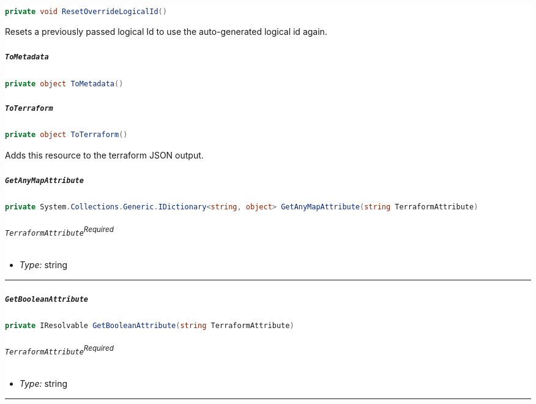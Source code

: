```csharp
private void ResetOverrideLogicalId()
```

Resets a previously passed logical Id to use the auto-generated logical id again.

##### `ToMetadata` <a name="ToMetadata" id="@cdktf/provider-kubernetes.dataKubernetesService.DataKubernetesService.toMetadata"></a>

```csharp
private object ToMetadata()
```

##### `ToTerraform` <a name="ToTerraform" id="@cdktf/provider-kubernetes.dataKubernetesService.DataKubernetesService.toTerraform"></a>

```csharp
private object ToTerraform()
```

Adds this resource to the terraform JSON output.

##### `GetAnyMapAttribute` <a name="GetAnyMapAttribute" id="@cdktf/provider-kubernetes.dataKubernetesService.DataKubernetesService.getAnyMapAttribute"></a>

```csharp
private System.Collections.Generic.IDictionary<string, object> GetAnyMapAttribute(string TerraformAttribute)
```

###### `TerraformAttribute`<sup>Required</sup> <a name="TerraformAttribute" id="@cdktf/provider-kubernetes.dataKubernetesService.DataKubernetesService.getAnyMapAttribute.parameter.terraformAttribute"></a>

- *Type:* string

---

##### `GetBooleanAttribute` <a name="GetBooleanAttribute" id="@cdktf/provider-kubernetes.dataKubernetesService.DataKubernetesService.getBooleanAttribute"></a>

```csharp
private IResolvable GetBooleanAttribute(string TerraformAttribute)
```

###### `TerraformAttribute`<sup>Required</sup> <a name="TerraformAttribute" id="@cdktf/provider-kubernetes.dataKubernetesService.DataKubernetesService.getBooleanAttribute.parameter.terraformAttribute"></a>

- *Type:* string

---
